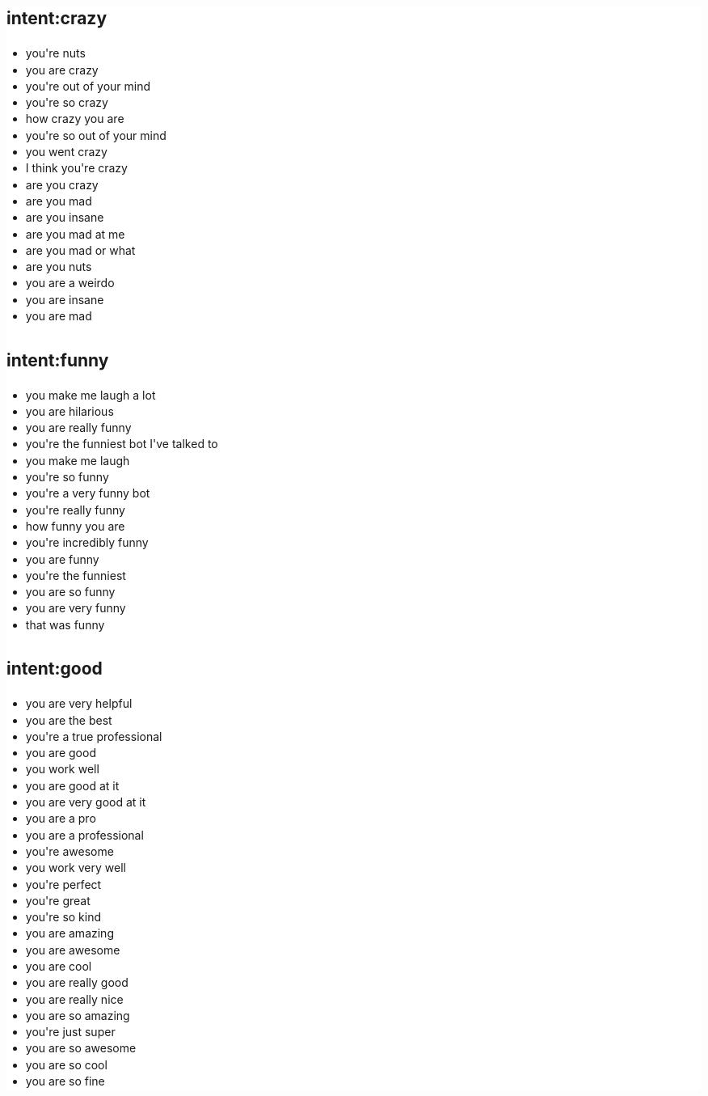 ## intent:crazy
- you're nuts
- you are crazy
- you're out of your mind
- you're so crazy
- how crazy you are
- you're so out of your mind
- you went crazy
- I think you're crazy
- are you crazy
- are you mad
- are you insane
- are you mad at me
- are you mad or what
- are you nuts
- you are a weirdo
- you are insane
- you are mad

## intent:funny
- you make me laugh a lot
- you are hilarious
- you are really funny
- you're the funniest bot I've talked to
- you make me laugh
- you're so funny
- you're a very funny bot
- you're really funny
- how funny you are
- you're incredibly funny
- you are funny
- you're the funniest
- you are so funny
- you are very funny
- that was funny

## intent:good
- you are very helpful
- you are the best
- you're a true professional
- you are good
- you work well
- you are good at it
- you are very good at it
- you are a pro
- you are a professional
- you're awesome
- you work very well
- you're perfect
- you're great
- you're so kind
- you are amazing
- you are awesome
- you are cool
- you are really good
- you are really nice
- you are so amazing
- you're just super
- you are so awesome
- you are so cool
- you are so fine